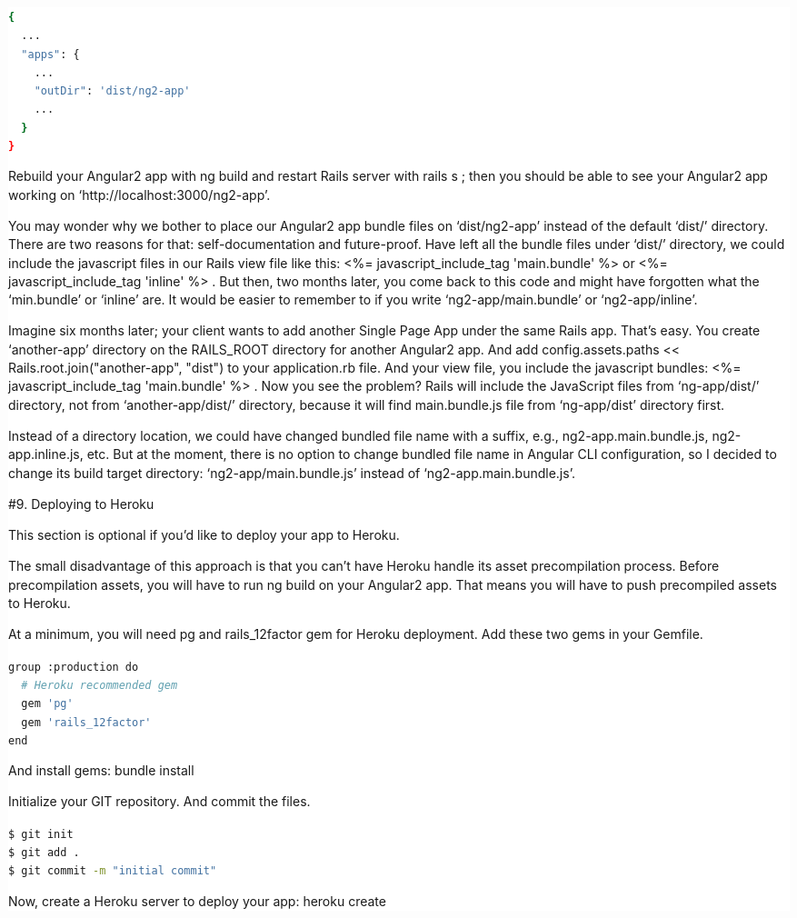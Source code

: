 ```bash
{
  ...
  "apps": {
    ...
    "outDir": 'dist/ng2-app'
    ...
  }
}
```

Rebuild your Angular2 app with ng build  and restart Rails server with  rails s ; then you should be able to see your Angular2 app working on ‘http://localhost:3000/ng2-app’.

You may wonder why we bother to place our Angular2 app bundle files on ‘dist/ng2-app’ instead of the default ‘dist/’ directory. There are two reasons for that: self-documentation and future-proof.
Have left all the bundle files under ‘dist/’ directory, we could include the javascript files in our Rails view file like this: <%= javascript_include_tag 'main.bundle' %>  or <%= javascript_include_tag 'inline' %> . But then, two months later, you come back to this code and might have forgotten what the ‘min.bundle’ or ‘inline’ are. It would be easier to remember to if you write ‘ng2-app/main.bundle’ or ‘ng2-app/inline’.

Imagine six months later; your client wants to add another Single Page App under the same Rails app. That’s easy. You create ‘another-app’ directory on the RAILS_ROOT directory for another Angular2 app. And add config.assets.paths << Rails.root.join("another-app", "dist")  to your application.rb file. And your view file, you include the javascript bundles: <%= javascript_include_tag 'main.bundle' %> . Now you see the problem? Rails will include the JavaScript files from ‘ng-app/dist/’ directory, not from ‘another-app/dist/’ directory, because it will find main.bundle.js file from ‘ng-app/dist’ directory first.

Instead of a directory location, we could have changed bundled file name with a suffix, e.g., ng2-app.main.bundle.js, ng2-app.inline.js, etc. But at the moment, there is no option to change bundled file name in Angular CLI configuration, so I decided to change its build target directory: ‘ng2-app/main.bundle.js’ instead of ‘ng2-app.main.bundle.js’.


#9. Deploying to Heroku

This section is optional if you’d like to deploy your app to Heroku.

The small disadvantage of this approach is that you can’t have Heroku handle its asset precompilation process. Before precompilation assets, you will have to run ng build on your Angular2 app. That means you will have to push precompiled assets to Heroku.

At a minimum, you will need pg  and rails_12factor  gem for Heroku deployment. Add these two gems in your Gemfile.
```bash
group :production do
  # Heroku recommended gem
  gem 'pg'
  gem 'rails_12factor'
end
```
And install gems: bundle install

Initialize your GIT repository. And commit the files.
```bash
$ git init
$ git add .
$ git commit -m "initial commit"
   ```
Now, create a Heroku server to deploy your app:  heroku create
